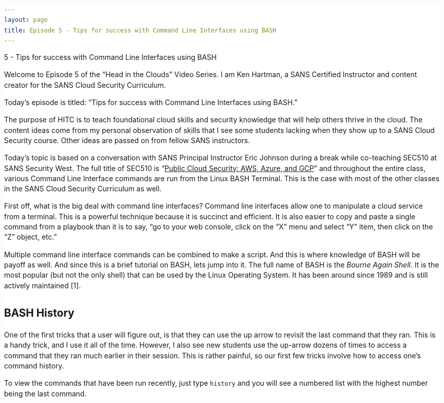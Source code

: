 ```yaml
---
layout: page
title: Episode 5 - Tips for success with Command Line Interfaces using BASH
---
```


 5 - Tips for success with Command Line Interfaces using BASH

<div class="video-container"><iframe width="560" height="315" src="https://www.youtube.com/embed/BwoU9BJeGKU" title="YouTube video player" frameborder="0" allow="accelerometer; autoplay; clipboard-write; encrypted-media; gyroscope; picture-in-picture" allowfullscreen></iframe></div>

Welcome to Episode 5 of the “Head in the Clouds” Video Series. I am Ken Hartman, a SANS Certified Instructor and content creator for the SANS Cloud Security Curriculum.

Today’s episode is titled: “Tips for success with Command Line Interfaces using BASH.”

The purpose of HITC is to teach foundational cloud skills and security knowledge that will help others thrive in the cloud. The content ideas come from my personal observation of skills that I see some students lacking when they show up to a SANS Cloud Security course. Other ideas are passed on from fellow SANS instructors.

Today’s topic is based on a conversation with SANS Principal Instructor Eric Johnson during a break while co-teaching SEC510 at SANS Security West. The full title of SEC510 is “[Public Cloud Security: AWS, Azure, and GCP](https://www.sans.org/cyber-security-courses/public-cloud-security-aws-azure-gcp/)” and throughout the entire class, various Command Line Interface commands are run from the Linux BASH Terminal. This is the case with most of the other classes in the SANS Cloud Security Curriculum as well.

First off, what is the big deal with command line interfaces? Command line interfaces allow one to manipulate a cloud service from a terminal. This is a powerful technique because it is succinct and efficient. It is also easier to copy and paste a single command from a playbook than it is to say, “go to your web console, click on the “X” menu and select “Y” item, then click on the “Z” object, etc.”

Multiple command line interface commands can be combined to make a script. And this is where knowledge of BASH will be payoff as well. And since this is a brief tutorial on BASH, lets jump into it.
The full name of BASH is the _Bourne Again Shell_. It is the most popular (but not the only shell) that can be used by the Linux Operating System. It has been around since 1989 and is still actively maintained [1].

## BASH History

One of the first tricks that a user will figure out, is that they can use the up arrow to revisit the last command that they ran. This is a handy trick, and I use it all of the time. However, I also see new students use the up-arrow dozens of times to access a command that they ran much earlier in their session. This is rather painful, so our first few tricks involve how to access one’s command history.

To view the commands that have been run recently, just type `history` and you will see a numbered list with the highest number being the last command.
